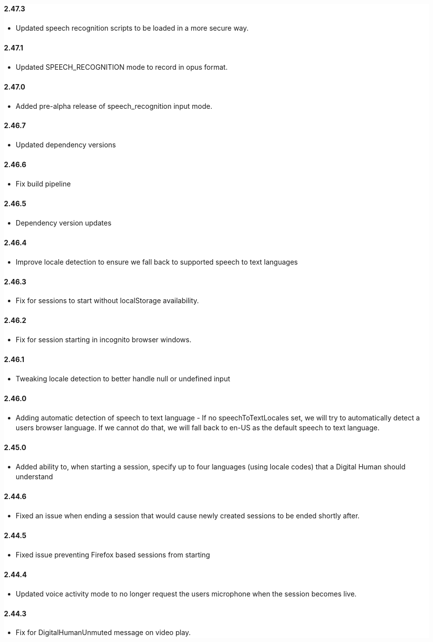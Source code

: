 #### 2.47.3
* Updated speech recognition scripts to be loaded in a more secure way.

#### 2.47.1
* Updated SPEECH_RECOGNITION mode to record in opus format.

#### 2.47.0
* Added pre-alpha release of speech_recognition input mode.

#### 2.46.7
* Updated dependency versions

#### 2.46.6
* Fix build pipeline

#### 2.46.5
* Dependency version updates

#### 2.46.4
* Improve locale detection to ensure we fall back to supported speech to text languages

#### 2.46.3
* Fix for sessions to start without localStorage availability.

#### 2.46.2
* Fix for session starting in incognito browser windows.

#### 2.46.1
* Tweaking locale detection to better handle null or undefined input

#### 2.46.0
* Adding automatic detection of speech to text language - If no speechToTextLocales set, we will try to automatically detect a users browser language. If we cannot do that, we will fall back to en-US as the default speech to text language.

#### 2.45.0
* Added ability to, when starting a session, specify up to four languages (using locale codes) that a Digital Human should understand

#### 2.44.6
* Fixed an issue when ending a session that would cause newly created sessions to be ended shortly after.

#### 2.44.5
* Fixed issue preventing Firefox based sessions from starting

#### 2.44.4
* Updated voice activity mode to no longer request the users microphone when the session becomes live.

#### 2.44.3
* Fix for DigitalHumanUnmuted message on video play.
